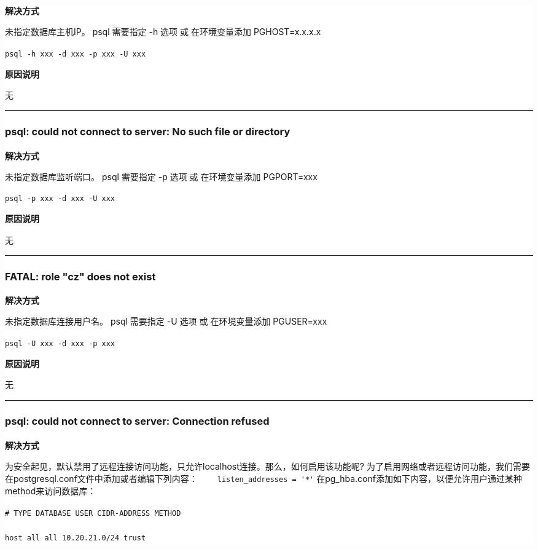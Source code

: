 **解决方式** 

未指定数据库主机IP。
psql 需要指定 -h 选项 或 在环境变量添加 PGHOST=x.x.x.x

```
psql -h xxx -d xxx -p xxx -U xxx
```

**原因说明**

无

***

###  psql: could not connect to server: No such file or directory

**解决方式** 

未指定数据库监听端口。
psql 需要指定 -p 选项 或 在环境变量添加 PGPORT=xxx

```
psql -p xxx -d xxx -U xxx
```

**原因说明**

无

***

###  FATAL:  role "cz" does not exist

**解决方式** 

未指定数据库连接用户名。
psql 需要指定 -U 选项 或 在环境变量添加 PGUSER=xxx

```
psql -U xxx -d xxx -p xxx
```

**原因说明**

无

***

###  psql: could not connect to server: Connection refused

**解决方式** 

为安全起见，默认禁用了远程连接访问功能，只允许localhost连接。那么，如何启用该功能呢?
为了启用网络或者远程访问功能，我们需要在postgresql.conf文件中添加或者编辑下列内容：
　　`listen_addresses = '*'`
在pg_hba.conf添加如下内容，以便允许用户通过某种method来访问数据库：

```
# TYPE DATABASE USER CIDR-ADDRESS METHOD

host all all 10.20.21.0/24 trust
```
